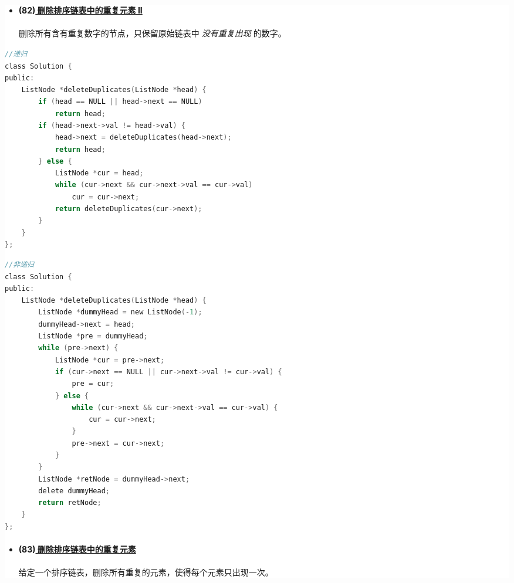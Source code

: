 - #### (82)[ 删除排序链表中的重复元素 II](https://leetcode-cn.com/problems/remove-duplicates-from-sorted-list-ii)

  删除所有含有重复数字的节点，只保留原始链表中 *没有重复出现* 的数字。

```c
//递归
class Solution {
public:
    ListNode *deleteDuplicates(ListNode *head) {
        if (head == NULL || head->next == NULL)
            return head;
        if (head->next->val != head->val) {
            head->next = deleteDuplicates(head->next);
            return head;
        } else {
            ListNode *cur = head;
            while (cur->next && cur->next->val == cur->val)
                cur = cur->next;
            return deleteDuplicates(cur->next);
        }
    }
};
```

```c
//非递归
class Solution {
public:
    ListNode *deleteDuplicates(ListNode *head) {
        ListNode *dummyHead = new ListNode(-1);
        dummyHead->next = head;
        ListNode *pre = dummyHead;
        while (pre->next) {
            ListNode *cur = pre->next;
            if (cur->next == NULL || cur->next->val != cur->val) {
                pre = cur;
            } else {
                while (cur->next && cur->next->val == cur->val) {
                    cur = cur->next;
                }
                pre->next = cur->next;
            }
        }
        ListNode *retNode = dummyHead->next;
        delete dummyHead;
        return retNode;
    }
};
```

- #### (83)[ 删除排序链表中的重复元素](https://leetcode-cn.com/problems/remove-duplicates-from-sorted-list)

  给定一个排序链表，删除所有重复的元素，使得每个元素只出现一次。
